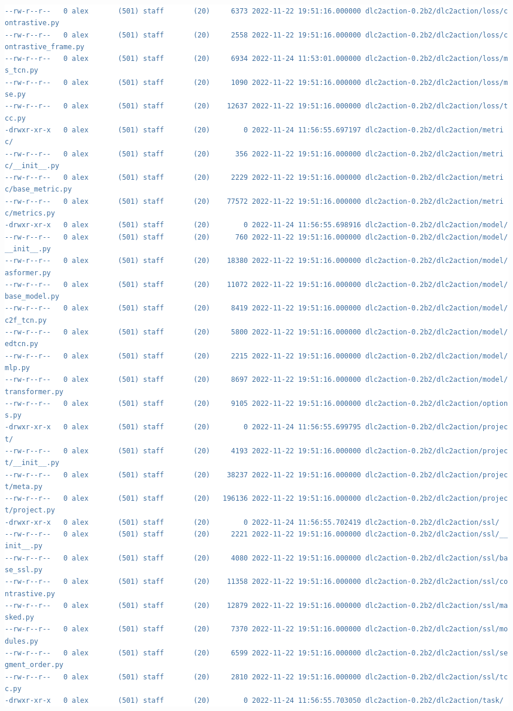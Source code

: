 ```diff
--rw-r--r--   0 alex       (501) staff       (20)     6373 2022-11-22 19:51:16.000000 dlc2action-0.2b2/dlc2action/loss/contrastive.py
--rw-r--r--   0 alex       (501) staff       (20)     2558 2022-11-22 19:51:16.000000 dlc2action-0.2b2/dlc2action/loss/contrastive_frame.py
--rw-r--r--   0 alex       (501) staff       (20)     6934 2022-11-24 11:53:01.000000 dlc2action-0.2b2/dlc2action/loss/ms_tcn.py
--rw-r--r--   0 alex       (501) staff       (20)     1090 2022-11-22 19:51:16.000000 dlc2action-0.2b2/dlc2action/loss/mse.py
--rw-r--r--   0 alex       (501) staff       (20)    12637 2022-11-22 19:51:16.000000 dlc2action-0.2b2/dlc2action/loss/tcc.py
-drwxr-xr-x   0 alex       (501) staff       (20)        0 2022-11-24 11:56:55.697197 dlc2action-0.2b2/dlc2action/metric/
--rw-r--r--   0 alex       (501) staff       (20)      356 2022-11-22 19:51:16.000000 dlc2action-0.2b2/dlc2action/metric/__init__.py
--rw-r--r--   0 alex       (501) staff       (20)     2229 2022-11-22 19:51:16.000000 dlc2action-0.2b2/dlc2action/metric/base_metric.py
--rw-r--r--   0 alex       (501) staff       (20)    77572 2022-11-22 19:51:16.000000 dlc2action-0.2b2/dlc2action/metric/metrics.py
-drwxr-xr-x   0 alex       (501) staff       (20)        0 2022-11-24 11:56:55.698916 dlc2action-0.2b2/dlc2action/model/
--rw-r--r--   0 alex       (501) staff       (20)      760 2022-11-22 19:51:16.000000 dlc2action-0.2b2/dlc2action/model/__init__.py
--rw-r--r--   0 alex       (501) staff       (20)    18380 2022-11-22 19:51:16.000000 dlc2action-0.2b2/dlc2action/model/asformer.py
--rw-r--r--   0 alex       (501) staff       (20)    11072 2022-11-22 19:51:16.000000 dlc2action-0.2b2/dlc2action/model/base_model.py
--rw-r--r--   0 alex       (501) staff       (20)     8419 2022-11-22 19:51:16.000000 dlc2action-0.2b2/dlc2action/model/c2f_tcn.py
--rw-r--r--   0 alex       (501) staff       (20)     5800 2022-11-22 19:51:16.000000 dlc2action-0.2b2/dlc2action/model/edtcn.py
--rw-r--r--   0 alex       (501) staff       (20)     2215 2022-11-22 19:51:16.000000 dlc2action-0.2b2/dlc2action/model/mlp.py
--rw-r--r--   0 alex       (501) staff       (20)     8697 2022-11-22 19:51:16.000000 dlc2action-0.2b2/dlc2action/model/transformer.py
--rw-r--r--   0 alex       (501) staff       (20)     9105 2022-11-22 19:51:16.000000 dlc2action-0.2b2/dlc2action/options.py
-drwxr-xr-x   0 alex       (501) staff       (20)        0 2022-11-24 11:56:55.699795 dlc2action-0.2b2/dlc2action/project/
--rw-r--r--   0 alex       (501) staff       (20)     4193 2022-11-22 19:51:16.000000 dlc2action-0.2b2/dlc2action/project/__init__.py
--rw-r--r--   0 alex       (501) staff       (20)    38237 2022-11-22 19:51:16.000000 dlc2action-0.2b2/dlc2action/project/meta.py
--rw-r--r--   0 alex       (501) staff       (20)   196136 2022-11-22 19:51:16.000000 dlc2action-0.2b2/dlc2action/project/project.py
-drwxr-xr-x   0 alex       (501) staff       (20)        0 2022-11-24 11:56:55.702419 dlc2action-0.2b2/dlc2action/ssl/
--rw-r--r--   0 alex       (501) staff       (20)     2221 2022-11-22 19:51:16.000000 dlc2action-0.2b2/dlc2action/ssl/__init__.py
--rw-r--r--   0 alex       (501) staff       (20)     4080 2022-11-22 19:51:16.000000 dlc2action-0.2b2/dlc2action/ssl/base_ssl.py
--rw-r--r--   0 alex       (501) staff       (20)    11358 2022-11-22 19:51:16.000000 dlc2action-0.2b2/dlc2action/ssl/contrastive.py
--rw-r--r--   0 alex       (501) staff       (20)    12879 2022-11-22 19:51:16.000000 dlc2action-0.2b2/dlc2action/ssl/masked.py
--rw-r--r--   0 alex       (501) staff       (20)     7370 2022-11-22 19:51:16.000000 dlc2action-0.2b2/dlc2action/ssl/modules.py
--rw-r--r--   0 alex       (501) staff       (20)     6599 2022-11-22 19:51:16.000000 dlc2action-0.2b2/dlc2action/ssl/segment_order.py
--rw-r--r--   0 alex       (501) staff       (20)     2810 2022-11-22 19:51:16.000000 dlc2action-0.2b2/dlc2action/ssl/tcc.py
-drwxr-xr-x   0 alex       (501) staff       (20)        0 2022-11-24 11:56:55.703050 dlc2action-0.2b2/dlc2action/task/
```